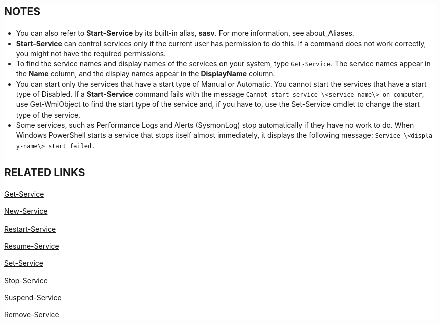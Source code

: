 ## NOTES
* You can also refer to **Start-Service** by its built-in alias, **sasv**. For more information, see about_Aliases.
* **Start-Service** can control services only if the current user has permission to do this. If a command does not work correctly, you might not have the required permissions.
* To find the service names and display names of the services on your system, type `Get-Service`. The service names appear in the **Name** column, and the display names appear in the **DisplayName** column.
* You can start only the services that have a start type of Manual or Automatic. You cannot start the services that have a start type of Disabled. If a **Start-Service** command fails with the message `Cannot start service \<service-name\> on computer`, use Get-WmiObject to find the start type of the service and, if you have to, use the Set-Service cmdlet to change the start type of the service.
* Some services, such as Performance Logs and Alerts (SysmonLog) stop automatically if they have no work to do. When Windows PowerShell starts a service that stops itself almost immediately, it displays the following message: `Service \<display-name\> start failed.`

## RELATED LINKS

[Get-Service](Get-Service.md)

[New-Service](New-Service.md)

[Restart-Service](Restart-Service.md)

[Resume-Service](Resume-Service.md)

[Set-Service](Set-Service.md)

[Stop-Service](Stop-Service.md)

[Suspend-Service](Suspend-Service.md)

[Remove-Service](Remove-Service.md)